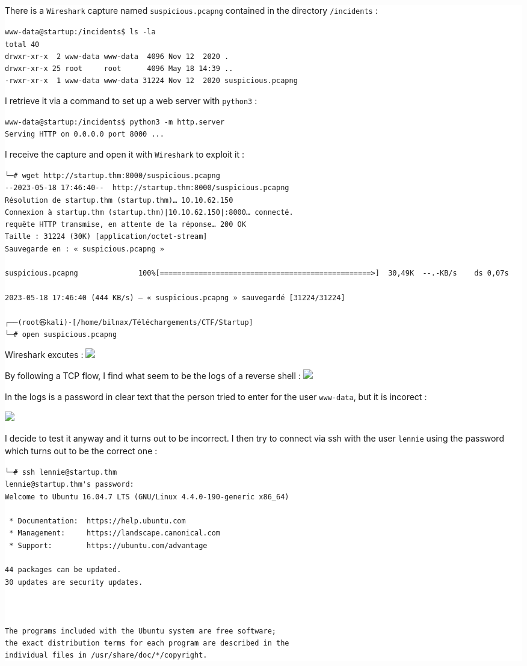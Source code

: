There is a `Wireshark` capture named `suspicious.pcapng` contained in the directory `/incidents` :

```
www-data@startup:/incidents$ ls -la
total 40
drwxr-xr-x  2 www-data www-data  4096 Nov 12  2020 .
drwxr-xr-x 25 root     root      4096 May 18 14:39 ..
-rwxr-xr-x  1 www-data www-data 31224 Nov 12  2020 suspicious.pcapng
```
I retrieve it via a command to set up a web server with `python3` :

``` 
www-data@startup:/incidents$ python3 -m http.server
Serving HTTP on 0.0.0.0 port 8000 ...
```

I receive the capture and open it with `Wireshark` to exploit it :
```
└─# wget http://startup.thm:8000/suspicious.pcapng
--2023-05-18 17:46:40--  http://startup.thm:8000/suspicious.pcapng
Résolution de startup.thm (startup.thm)… 10.10.62.150
Connexion à startup.thm (startup.thm)|10.10.62.150|:8000… connecté.
requête HTTP transmise, en attente de la réponse… 200 OK
Taille : 31224 (30K) [application/octet-stream]
Sauvegarde en : « suspicious.pcapng »

suspicious.pcapng              100%[=================================================>]  30,49K  --.-KB/s    ds 0,07s   

2023-05-18 17:46:40 (444 KB/s) — « suspicious.pcapng » sauvegardé [31224/31224]
                                                                                                                        
┌──(root㉿kali)-[/home/bilnax/Téléchargements/CTF/Startup]
└─# open suspicious.pcapng 
```

Wireshark excutes :
<img src="https://i.imgur.com/90r4b54.png">

By following a TCP flow, I find what seem to be the logs of a reverse shell :
<img src="https://i.imgur.com/u08ErEP.png">

In the logs is a password in clear text that the person tried to enter for the user `www-data`, but it is incorect :  

<img src="https://i.imgur.com/YZlQOry.png">

I decide to test it anyway and it turns out to be incorrect. I then try to connect via ssh with the user `lennie` using the password which turns out to be the correct one :

```
└─# ssh lennie@startup.thm   
lennie@startup.thm's password: 
Welcome to Ubuntu 16.04.7 LTS (GNU/Linux 4.4.0-190-generic x86_64)

 * Documentation:  https://help.ubuntu.com
 * Management:     https://landscape.canonical.com
 * Support:        https://ubuntu.com/advantage

44 packages can be updated.
30 updates are security updates.



The programs included with the Ubuntu system are free software;
the exact distribution terms for each program are described in the
individual files in /usr/share/doc/*/copyright.

```